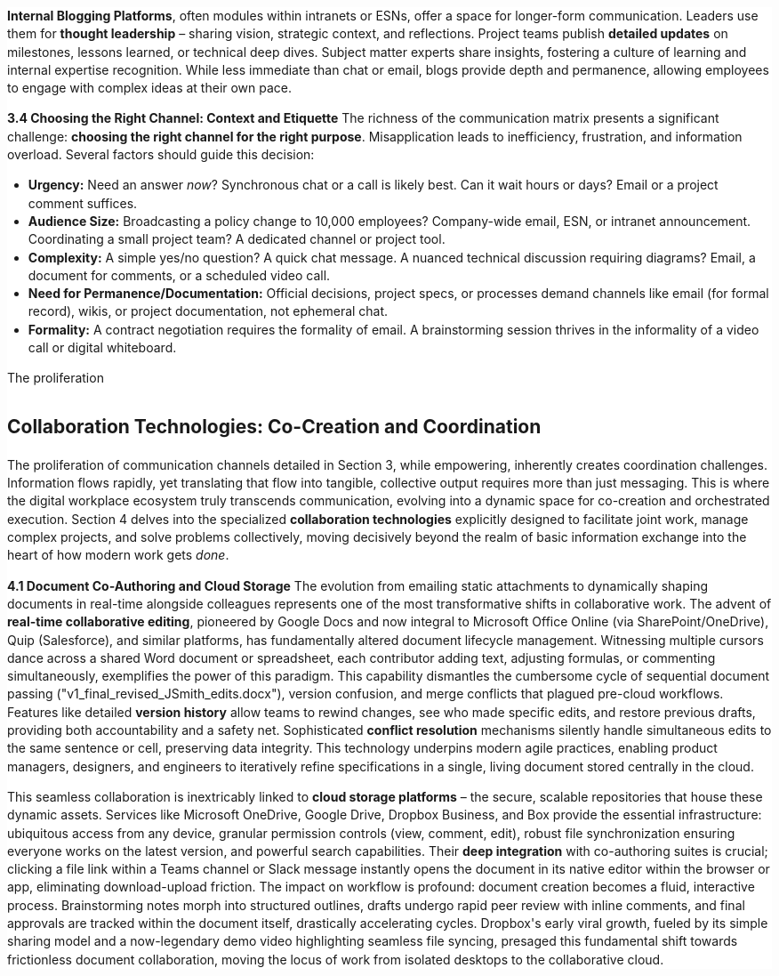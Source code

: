 **Internal Blogging Platforms**, often modules within intranets or ESNs, offer a space for longer-form communication. Leaders use them for **thought leadership** – sharing vision, strategic context, and reflections. Project teams publish **detailed updates** on milestones, lessons learned, or technical deep dives. Subject matter experts share insights, fostering a culture of learning and internal expertise recognition. While less immediate than chat or email, blogs provide depth and permanence, allowing employees to engage with complex ideas at their own pace.

**3.4 Choosing the Right Channel: Context and Etiquette**
The richness of the communication matrix presents a significant challenge: **choosing the right channel for the right purpose**. Misapplication leads to inefficiency, frustration, and information overload. Several factors should guide this decision:
*   **Urgency:** Need an answer *now*? Synchronous chat or a call is likely best. Can it wait hours or days? Email or a project comment suffices.
*   **Audience Size:** Broadcasting a policy change to 10,000 employees? Company-wide email, ESN, or intranet announcement. Coordinating a small project team? A dedicated channel or project tool.
*   **Complexity:** A simple yes/no question? A quick chat message. A nuanced technical discussion requiring diagrams? Email, a document for comments, or a scheduled video call.
*   **Need for Permanence/Documentation:** Official decisions, project specs, or processes demand channels like email (for formal record), wikis, or project documentation, not ephemeral chat.
*   **Formality:** A contract negotiation requires the formality of email. A brainstorming session thrives in the informality of a video call or digital whiteboard.

The proliferation

## Collaboration Technologies: Co-Creation and Coordination

The proliferation of communication channels detailed in Section 3, while empowering, inherently creates coordination challenges. Information flows rapidly, yet translating that flow into tangible, collective output requires more than just messaging. This is where the digital workplace ecosystem truly transcends communication, evolving into a dynamic space for co-creation and orchestrated execution. Section 4 delves into the specialized **collaboration technologies** explicitly designed to facilitate joint work, manage complex projects, and solve problems collectively, moving decisively beyond the realm of basic information exchange into the heart of how modern work gets *done*.

**4.1 Document Co-Authoring and Cloud Storage**
The evolution from emailing static attachments to dynamically shaping documents in real-time alongside colleagues represents one of the most transformative shifts in collaborative work. The advent of **real-time collaborative editing**, pioneered by Google Docs and now integral to Microsoft Office Online (via SharePoint/OneDrive), Quip (Salesforce), and similar platforms, has fundamentally altered document lifecycle management. Witnessing multiple cursors dance across a shared Word document or spreadsheet, each contributor adding text, adjusting formulas, or commenting simultaneously, exemplifies the power of this paradigm. This capability dismantles the cumbersome cycle of sequential document passing ("v1_final_revised_JSmith_edits.docx"), version confusion, and merge conflicts that plagued pre-cloud workflows. Features like detailed **version history** allow teams to rewind changes, see who made specific edits, and restore previous drafts, providing both accountability and a safety net. Sophisticated **conflict resolution** mechanisms silently handle simultaneous edits to the same sentence or cell, preserving data integrity. This technology underpins modern agile practices, enabling product managers, designers, and engineers to iteratively refine specifications in a single, living document stored centrally in the cloud.

This seamless collaboration is inextricably linked to **cloud storage platforms** – the secure, scalable repositories that house these dynamic assets. Services like Microsoft OneDrive, Google Drive, Dropbox Business, and Box provide the essential infrastructure: ubiquitous access from any device, granular permission controls (view, comment, edit), robust file synchronization ensuring everyone works on the latest version, and powerful search capabilities. Their **deep integration** with co-authoring suites is crucial; clicking a file link within a Teams channel or Slack message instantly opens the document in its native editor within the browser or app, eliminating download-upload friction. The impact on workflow is profound: document creation becomes a fluid, interactive process. Brainstorming notes morph into structured outlines, drafts undergo rapid peer review with inline comments, and final approvals are tracked within the document itself, drastically accelerating cycles. Dropbox's early viral growth, fueled by its simple sharing model and a now-legendary demo video highlighting seamless file syncing, presaged this fundamental shift towards frictionless document collaboration, moving the locus of work from isolated desktops to the collaborative cloud.
